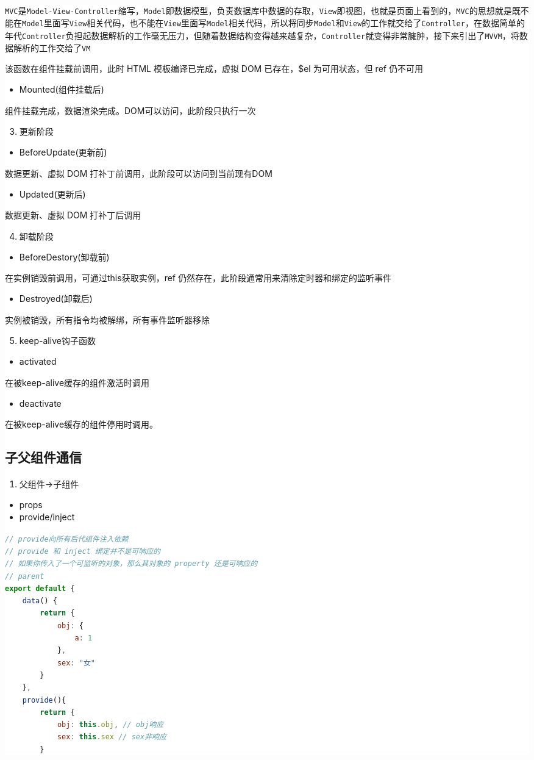 ```MVC```是```Model-View-Controller```缩写，```Model```即数据模型，负责数据库中数据的存取，```View```即视图，也就是页面上看到的，```MVC```的思想就是既不能在```Model```里面写```View```相关代码，也不能在```View```里面写```Model```相关代码，所以将同步```Model```和```View```的工作就交给了```Controller```，在数据简单的年代```Controller```负担起数据解析的工作毫无压力，但随着数据结构变得越来越复杂，```Controller```就变得非常臃肿，接下来引出了```MVVM```，将数据解析的工作交给了```VM```

该函数在组件挂载前调用，此时 HTML 模板编译已完成，虚拟 DOM 已存在，$el 为可用状态，但 ref 仍不可用

* Mounted(组件挂载后)

组件挂载完成，数据渲染完成。DOM可以访问，此阶段只执行一次

3. 更新阶段

* BeforeUpdate(更新前)

数据更新、虚拟 DOM 打补丁前调用，此阶段可以访问到当前现有DOM

* Updated(更新后)

数据更新、虚拟 DOM 打补丁后调用

4. 卸载阶段

* BeforeDestory(卸载前)

在实例销毁前调用，可通过this获取实例，ref 仍然存在，此阶段通常用来清除定时器和绑定的监听事件

* Destroyed(卸载后)

实例被销毁，所有指令均被解绑，所有事件监听器移除

5. keep-alive钩子函数

* activated

在被keep-alive缓存的组件激活时调用

* deactivate

在被keep-alive缓存的组件停用时调用。

## 子父组件通信

1. 父组件->子组件

* props 
* provide/inject

```js
// provide向所有后代组件注入依赖
// provide 和 inject 绑定并不是可响应的
// 如果你传入了一个可监听的对象，那么其对象的 property 还是可响应的
// parent
export default {
    data() {
        return {
            obj: {
                a: 1
            },
            sex: "女"
        }
    },
    provide(){
        return {
            obj: this.obj, // obj响应
            sex: this.sex // sex非响应
        }
```